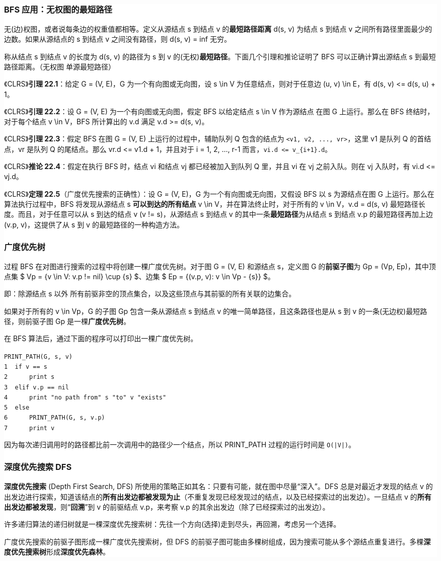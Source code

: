 ### BFS 应用：无权图的最短路径

无(边)权图，或者说每条边的权重值都相等。定义从源结点 s 到结点 v 的**最短路径距离** d(s, v) 为结点 s 到结点 v 之间所有路径里面最少的边数。如果从源结点的 s 到结点 v 之间没有路径，则 d(s, v) = inf 无穷。

称从结点 s 到结点 v 的长度为 d(s, v) 的路径为 s 到 v 的(无权)**最短路径**。下面几个引理和推论证明了 BFS 可以正确计算出源结点 s 到最短路径距离。（无权图 单源最短路径）

《CLRS》**引理 22.1**：给定 G = (V, E)，G 为一个有向图或无向图，设 s \in V 为任意结点，则对于任意边 (u, v) \in E，有 d(s, v) <= d(s, u) + 1。

《CLRS》**引理 22.2**：设 G = (V, E) 为一个有向图或无向图，假定 BFS 以给定结点 s \in V 作为源结点 在图 G 上运行。那么在 BFS 终结时，对于每个结点 v \in V，BFS 所计算出的 v.d 满足 v.d >= d(s, v)。

《CLRS》**引理 22.3**：假定 BFS 在图 G = (V, E) 上运行的过程中，辅助队列 Q 包含的结点为 `<v1, v2, ..., vr>`，这里 v1 是队列 Q 的首结点，vr 是队列 Q 的尾结点。那么 vr.d <= v1.d + 1，并且对于 i = 1, 2, ..., r-1 而言，`vi.d <= v_{i+1}.d`。

《CLRS》**推论 22.4**：假定在执行 BFS 时，结点 vi 和结点 vj 都已经被加入到队列 Q 里，并且 vi 在 vj 之前入队。则在 vj 入队时，有 vi.d <= vj.d。

《CLRS》**定理 22.5**（广度优先搜索的正确性）：设 G = (V, E)，G 为一个有向图或无向图，又假设 BFS 以 s 为源结点在图 G 上运行。那么在算法执行过程中，BFS 将发现从源结点 s **可以到达的所有结点** v \in V，并在算法终止时，对于所有的 v \in V，v.d = d(s, v) 最短路径长度。而且，对于任意可以从 s 到达的结点 v (v != s)，从源结点 s 到结点 v 的其中一条**最短路径**为从结点 s 到结点 v.p 的最短路径再加上边 (v.p, v)，这提供了从 s 到 v 的最短路径的一种构造方法。

### 广度优先树

过程 BFS 在对图进行搜索的过程中将创建一棵广度优先树。对于图 G = (V, E) 和源结点 s，定义图 G 的**前驱子图**为 Gp = (Vp, Ep)，其中顶点集 $ Vp = {v \in V: v.p != nil} \cup {s} $、边集 $ Ep = {(v.p, v): v \in Vp - {s}} $。

即：除源结点 s 以外 所有前驱非空的顶点集合，以及这些顶点与其前驱的所有关联的边集合。

如果对于所有的 v \in Vp，G 的子图 Gp 包含一条从源结点 s 到结点 v 的唯一简单路径，且这条路径也是从 s 到 v 的一条(无边权)最短路径，则前驱子图 Gp 是一棵**广度优先树**。

在 BFS 算法后，通过下面的程序可以打印出一棵广度优先树。

```
PRINT_PATH(G, s, v)
1  if v == s
2      print s
3  elif v.p == nil
4      print "no path from" s "to" v "exists"
5  else
6      PRINT_PATH(G, s, v.p)
7      print v
```

因为每次递归调用时的路径都比前一次调用中的路径少一个结点，所以 PRINT_PATH 过程的运行时间是 `O(|V|)`。

### 深度优先搜索 DFS

**深度优先搜索** (Depth First Search, DFS) 所使用的策略正如其名：只要有可能，就在图中尽量“深入”。DFS 总是对最近才发现的结点 v 的出发边进行探索，知道该结点的**所有出发边都被发现为止**（不重复发现已经发现过的结点，以及已经探索过的出发边）。一旦结点 v 的**所有出发边都被发现**，则“**回溯**”到 v 的前驱结点 v.p，来考察 v.p 的其余出发边（除了已经探索过的出发边）。

许多递归算法的递归树就是一棵深度优先搜索树：先往一个方向(选择)走到尽头，再回溯，考虑另一个选择。

广度优先搜索的前驱子图形成一棵广度优先搜索树，但 DFS 的前驱子图可能由多棵树组成，因为搜索可能从多个源结点重复进行。多棵**深度优先搜索树**形成**深度优先森林**。
